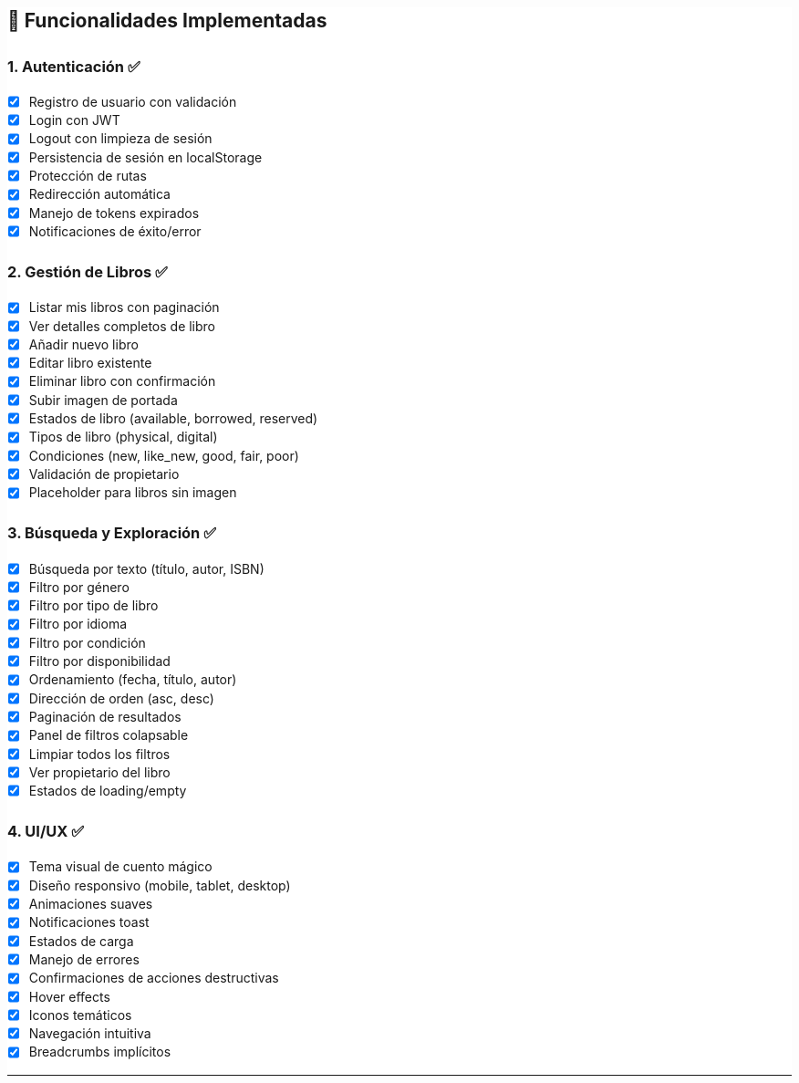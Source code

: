 
## 🔧 Funcionalidades Implementadas

### 1. Autenticación ✅
- [x] Registro de usuario con validación
- [x] Login con JWT
- [x] Logout con limpieza de sesión
- [x] Persistencia de sesión en localStorage
- [x] Protección de rutas
- [x] Redirección automática
- [x] Manejo de tokens expirados
- [x] Notificaciones de éxito/error

### 2. Gestión de Libros ✅
- [x] Listar mis libros con paginación
- [x] Ver detalles completos de libro
- [x] Añadir nuevo libro
- [x] Editar libro existente
- [x] Eliminar libro con confirmación
- [x] Subir imagen de portada
- [x] Estados de libro (available, borrowed, reserved)
- [x] Tipos de libro (physical, digital)
- [x] Condiciones (new, like_new, good, fair, poor)
- [x] Validación de propietario
- [x] Placeholder para libros sin imagen

### 3. Búsqueda y Exploración ✅
- [x] Búsqueda por texto (título, autor, ISBN)
- [x] Filtro por género
- [x] Filtro por tipo de libro
- [x] Filtro por idioma
- [x] Filtro por condición
- [x] Filtro por disponibilidad
- [x] Ordenamiento (fecha, título, autor)
- [x] Dirección de orden (asc, desc)
- [x] Paginación de resultados
- [x] Panel de filtros colapsable
- [x] Limpiar todos los filtros
- [x] Ver propietario del libro
- [x] Estados de loading/empty

### 4. UI/UX ✅
- [x] Tema visual de cuento mágico
- [x] Diseño responsivo (mobile, tablet, desktop)
- [x] Animaciones suaves
- [x] Notificaciones toast
- [x] Estados de carga
- [x] Manejo de errores
- [x] Confirmaciones de acciones destructivas
- [x] Hover effects
- [x] Iconos temáticos
- [x] Navegación intuitiva
- [x] Breadcrumbs implícitos

---
